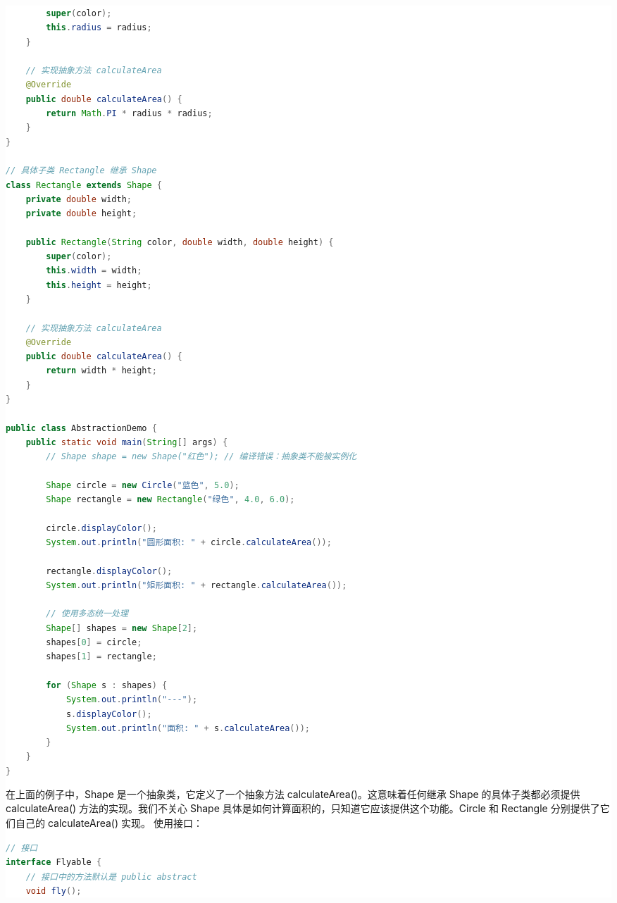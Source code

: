 ```java
        super(color);
        this.radius = radius;
    }

    // 实现抽象方法 calculateArea
    @Override
    public double calculateArea() {
        return Math.PI * radius * radius;
    }
}

// 具体子类 Rectangle 继承 Shape
class Rectangle extends Shape {
    private double width;
    private double height;

    public Rectangle(String color, double width, double height) {
        super(color);
        this.width = width;
        this.height = height;
    }

    // 实现抽象方法 calculateArea
    @Override
    public double calculateArea() {
        return width * height;
    }
}

public class AbstractionDemo {
    public static void main(String[] args) {
        // Shape shape = new Shape("红色"); // 编译错误：抽象类不能被实例化

        Shape circle = new Circle("蓝色", 5.0);
        Shape rectangle = new Rectangle("绿色", 4.0, 6.0);

        circle.displayColor();
        System.out.println("圆形面积: " + circle.calculateArea());

        rectangle.displayColor();
        System.out.println("矩形面积: " + rectangle.calculateArea());

        // 使用多态统一处理
        Shape[] shapes = new Shape[2];
        shapes[0] = circle;
        shapes[1] = rectangle;

        for (Shape s : shapes) {
            System.out.println("---");
            s.displayColor();
            System.out.println("面积: " + s.calculateArea());
        }
    }
}
```
在上面的例子中，Shape 是一个抽象类，它定义了一个抽象方法 calculateArea()。这意味着任何继承 Shape 的具体子类都必须提供 calculateArea() 方法的实现。我们不关心 Shape 具体是如何计算面积的，只知道它应该提供这个功能。Circle 和 Rectangle 分别提供了它们自己的 calculateArea() 实现。
使用接口：
```java
// 接口
interface Flyable {
    // 接口中的方法默认是 public abstract
    void fly();
```